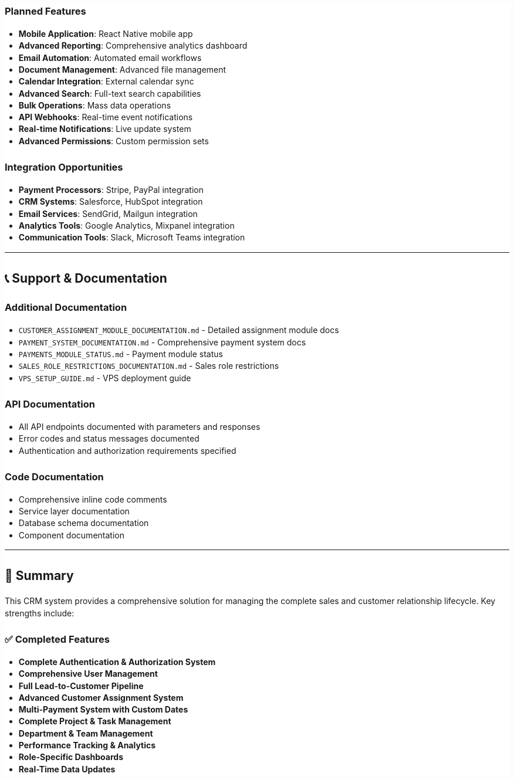 ### Planned Features
- **Mobile Application**: React Native mobile app
- **Advanced Reporting**: Comprehensive analytics dashboard
- **Email Automation**: Automated email workflows
- **Document Management**: Advanced file management
- **Calendar Integration**: External calendar sync
- **Advanced Search**: Full-text search capabilities
- **Bulk Operations**: Mass data operations
- **API Webhooks**: Real-time event notifications
- **Real-time Notifications**: Live update system
- **Advanced Permissions**: Custom permission sets

### Integration Opportunities
- **Payment Processors**: Stripe, PayPal integration
- **CRM Systems**: Salesforce, HubSpot integration
- **Email Services**: SendGrid, Mailgun integration
- **Analytics Tools**: Google Analytics, Mixpanel integration
- **Communication Tools**: Slack, Microsoft Teams integration

---

## 📞 Support & Documentation

### Additional Documentation
- `CUSTOMER_ASSIGNMENT_MODULE_DOCUMENTATION.md` - Detailed assignment module docs
- `PAYMENT_SYSTEM_DOCUMENTATION.md` - Comprehensive payment system docs
- `PAYMENTS_MODULE_STATUS.md` - Payment module status
- `SALES_ROLE_RESTRICTIONS_DOCUMENTATION.md` - Sales role restrictions
- `VPS_SETUP_GUIDE.md` - VPS deployment guide

### API Documentation
- All API endpoints documented with parameters and responses
- Error codes and status messages documented
- Authentication and authorization requirements specified

### Code Documentation
- Comprehensive inline code comments
- Service layer documentation
- Database schema documentation
- Component documentation

---

## 🎉 Summary

This CRM system provides a comprehensive solution for managing the complete sales and customer relationship lifecycle. Key strengths include:

### ✅ **Completed Features**
- **Complete Authentication & Authorization System**
- **Comprehensive User Management**
- **Full Lead-to-Customer Pipeline**
- **Advanced Customer Assignment System**
- **Multi-Payment System with Custom Dates**
- **Complete Project & Task Management**
- **Department & Team Management**
- **Performance Tracking & Analytics**
- **Role-Specific Dashboards**
- **Real-Time Data Updates**
